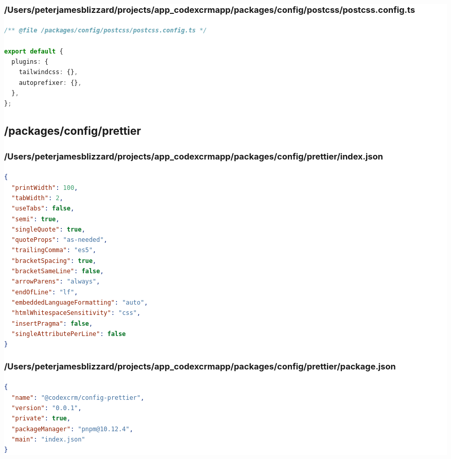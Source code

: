 ### /Users/peterjamesblizzard/projects/app_codexcrmapp/packages/config/postcss/postcss.config.ts

```typescript
/** @file /packages/config/postcss/postcss.config.ts */

export default {
  plugins: {
    tailwindcss: {},
    autoprefixer: {},
  },
};
```

## /packages/config/prettier

### /Users/peterjamesblizzard/projects/app_codexcrmapp/packages/config/prettier/index.json

```json
{
  "printWidth": 100,
  "tabWidth": 2,
  "useTabs": false,
  "semi": true,
  "singleQuote": true,
  "quoteProps": "as-needed",
  "trailingComma": "es5",
  "bracketSpacing": true,
  "bracketSameLine": false,
  "arrowParens": "always",
  "endOfLine": "lf",
  "embeddedLanguageFormatting": "auto",
  "htmlWhitespaceSensitivity": "css",
  "insertPragma": false,
  "singleAttributePerLine": false
}
```

### /Users/peterjamesblizzard/projects/app_codexcrmapp/packages/config/prettier/package.json

```json
{
  "name": "@codexcrm/config-prettier",
  "version": "0.0.1",
  "private": true,
  "packageManager": "pnpm@10.12.4",
  "main": "index.json"
}
```
